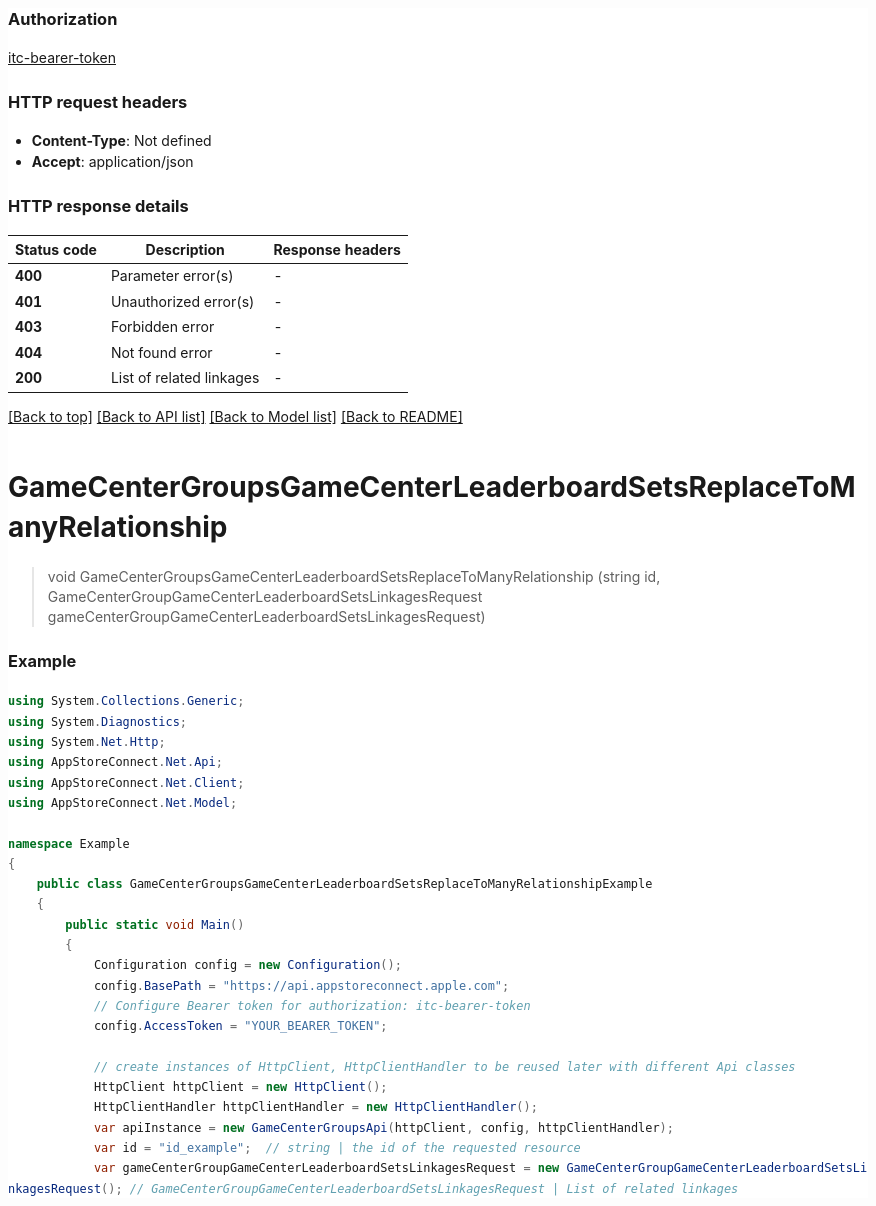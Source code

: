 ### Authorization

[itc-bearer-token](../README.md#itc-bearer-token)

### HTTP request headers

 - **Content-Type**: Not defined
 - **Accept**: application/json


### HTTP response details
| Status code | Description | Response headers |
|-------------|-------------|------------------|
| **400** | Parameter error(s) |  -  |
| **401** | Unauthorized error(s) |  -  |
| **403** | Forbidden error |  -  |
| **404** | Not found error |  -  |
| **200** | List of related linkages |  -  |

[[Back to top]](#) [[Back to API list]](../README.md#documentation-for-api-endpoints) [[Back to Model list]](../README.md#documentation-for-models) [[Back to README]](../README.md)

<a id="gamecentergroupsgamecenterleaderboardsetsreplacetomanyrelationship"></a>
# **GameCenterGroupsGameCenterLeaderboardSetsReplaceToManyRelationship**
> void GameCenterGroupsGameCenterLeaderboardSetsReplaceToManyRelationship (string id, GameCenterGroupGameCenterLeaderboardSetsLinkagesRequest gameCenterGroupGameCenterLeaderboardSetsLinkagesRequest)



### Example
```csharp
using System.Collections.Generic;
using System.Diagnostics;
using System.Net.Http;
using AppStoreConnect.Net.Api;
using AppStoreConnect.Net.Client;
using AppStoreConnect.Net.Model;

namespace Example
{
    public class GameCenterGroupsGameCenterLeaderboardSetsReplaceToManyRelationshipExample
    {
        public static void Main()
        {
            Configuration config = new Configuration();
            config.BasePath = "https://api.appstoreconnect.apple.com";
            // Configure Bearer token for authorization: itc-bearer-token
            config.AccessToken = "YOUR_BEARER_TOKEN";

            // create instances of HttpClient, HttpClientHandler to be reused later with different Api classes
            HttpClient httpClient = new HttpClient();
            HttpClientHandler httpClientHandler = new HttpClientHandler();
            var apiInstance = new GameCenterGroupsApi(httpClient, config, httpClientHandler);
            var id = "id_example";  // string | the id of the requested resource
            var gameCenterGroupGameCenterLeaderboardSetsLinkagesRequest = new GameCenterGroupGameCenterLeaderboardSetsLinkagesRequest(); // GameCenterGroupGameCenterLeaderboardSetsLinkagesRequest | List of related linkages

```